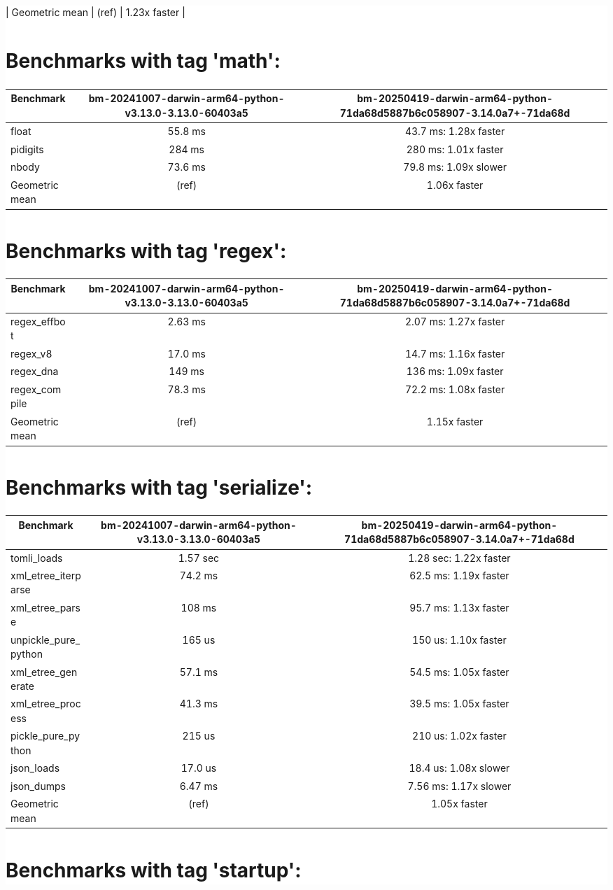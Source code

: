 | Geometric mean                   | (ref)                                                  | 1.23x faster                                                           |

Benchmarks with tag 'math':
===========================

| Benchmark      | bm-20241007-darwin-arm64-python-v3.13.0-3.13.0-60403a5 | bm-20250419-darwin-arm64-python-71da68d5887b6c058907-3.14.0a7+-71da68d |
|----------------|:------------------------------------------------------:|:----------------------------------------------------------------------:|
| float          | 55.8 ms                                                | 43.7 ms: 1.28x faster                                                  |
| pidigits       | 284 ms                                                 | 280 ms: 1.01x faster                                                   |
| nbody          | 73.6 ms                                                | 79.8 ms: 1.09x slower                                                  |
| Geometric mean | (ref)                                                  | 1.06x faster                                                           |

Benchmarks with tag 'regex':
============================

| Benchmark      | bm-20241007-darwin-arm64-python-v3.13.0-3.13.0-60403a5 | bm-20250419-darwin-arm64-python-71da68d5887b6c058907-3.14.0a7+-71da68d |
|----------------|:------------------------------------------------------:|:----------------------------------------------------------------------:|
| regex_effbot   | 2.63 ms                                                | 2.07 ms: 1.27x faster                                                  |
| regex_v8       | 17.0 ms                                                | 14.7 ms: 1.16x faster                                                  |
| regex_dna      | 149 ms                                                 | 136 ms: 1.09x faster                                                   |
| regex_compile  | 78.3 ms                                                | 72.2 ms: 1.08x faster                                                  |
| Geometric mean | (ref)                                                  | 1.15x faster                                                           |

Benchmarks with tag 'serialize':
================================

| Benchmark            | bm-20241007-darwin-arm64-python-v3.13.0-3.13.0-60403a5 | bm-20250419-darwin-arm64-python-71da68d5887b6c058907-3.14.0a7+-71da68d |
|----------------------|:------------------------------------------------------:|:----------------------------------------------------------------------:|
| tomli_loads          | 1.57 sec                                               | 1.28 sec: 1.22x faster                                                 |
| xml_etree_iterparse  | 74.2 ms                                                | 62.5 ms: 1.19x faster                                                  |
| xml_etree_parse      | 108 ms                                                 | 95.7 ms: 1.13x faster                                                  |
| unpickle_pure_python | 165 us                                                 | 150 us: 1.10x faster                                                   |
| xml_etree_generate   | 57.1 ms                                                | 54.5 ms: 1.05x faster                                                  |
| xml_etree_process    | 41.3 ms                                                | 39.5 ms: 1.05x faster                                                  |
| pickle_pure_python   | 215 us                                                 | 210 us: 1.02x faster                                                   |
| json_loads           | 17.0 us                                                | 18.4 us: 1.08x slower                                                  |
| json_dumps           | 6.47 ms                                                | 7.56 ms: 1.17x slower                                                  |
| Geometric mean       | (ref)                                                  | 1.05x faster                                                           |

Benchmarks with tag 'startup':
==============================
